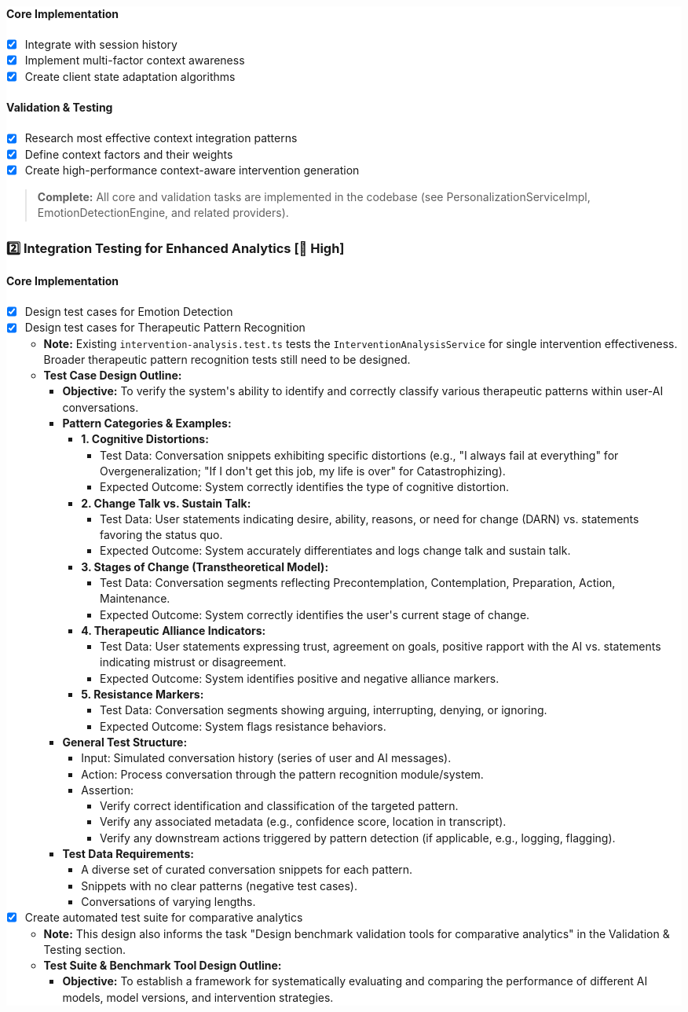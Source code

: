#### Core Implementation

- [x] Integrate with session history
- [x] Implement multi-factor context awareness
- [x] Create client state adaptation algorithms

#### Validation & Testing

- [x] Research most effective context integration patterns
- [x] Define context factors and their weights
- [x] Create high-performance context-aware intervention generation

> **Complete:** All core and validation tasks are implemented in the codebase (see PersonalizationServiceImpl, EmotionDetectionEngine, and related providers).

### 2️⃣ Integration Testing for Enhanced Analytics [🔴 High]

#### Core Implementation

- [x] Design test cases for Emotion Detection
- [x] Design test cases for Therapeutic Pattern Recognition
  - **Note:** Existing `intervention-analysis.test.ts` tests the `InterventionAnalysisService` for single intervention effectiveness. Broader therapeutic pattern recognition tests still need to be designed.
  - **Test Case Design Outline:**
    - **Objective:** To verify the system's ability to identify and correctly classify various therapeutic patterns within user-AI conversations.
    - **Pattern Categories & Examples:**
      - **1. Cognitive Distortions:**
        - Test Data: Conversation snippets exhibiting specific distortions (e.g., "I always fail at everything" for Overgeneralization; "If I don't get this job, my life is over" for Catastrophizing).
        - Expected Outcome: System correctly identifies the type of cognitive distortion.
      - **2. Change Talk vs. Sustain Talk:**
        - Test Data: User statements indicating desire, ability, reasons, or need for change (DARN) vs. statements favoring the status quo.
        - Expected Outcome: System accurately differentiates and logs change talk and sustain talk.
      - **3. Stages of Change (Transtheoretical Model):**
        - Test Data: Conversation segments reflecting Precontemplation, Contemplation, Preparation, Action, Maintenance.
        - Expected Outcome: System correctly identifies the user's current stage of change.
      - **4. Therapeutic Alliance Indicators:**
        - Test Data: User statements expressing trust, agreement on goals, positive rapport with the AI vs. statements indicating mistrust or disagreement.
        - Expected Outcome: System identifies positive and negative alliance markers.
      - **5. Resistance Markers:**
        - Test Data: Conversation segments showing arguing, interrupting, denying, or ignoring.
        - Expected Outcome: System flags resistance behaviors.
    - **General Test Structure:**
      - Input: Simulated conversation history (series of user and AI messages).
      - Action: Process conversation through the pattern recognition module/system.
      - Assertion:
        - Verify correct identification and classification of the targeted pattern.
        - Verify any associated metadata (e.g., confidence score, location in transcript).
        - Verify any downstream actions triggered by pattern detection (if applicable, e.g., logging, flagging).
    - **Test Data Requirements:**
      - A diverse set of curated conversation snippets for each pattern.
      - Snippets with no clear patterns (negative test cases).
      - Conversations of varying lengths.
- [x] Create automated test suite for comparative analytics
  - **Note:** This design also informs the task "Design benchmark validation tools for comparative analytics" in the Validation & Testing section.
  - **Test Suite & Benchmark Tool Design Outline:**
    - **Objective:** To establish a framework for systematically evaluating and comparing the performance of different AI models, model versions, and intervention strategies.
